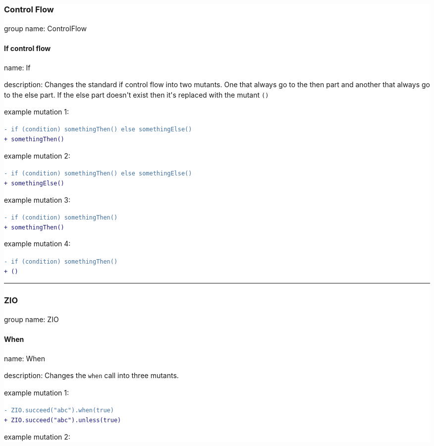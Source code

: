 
### Control Flow

group name: ControlFlow

#### If control flow

name: If

description: Changes the standard if control flow into two mutants.
One that always go to the then part and another that always go to the else part.
If the else part doesn't exist then it's replaced with the mutant `()`  

example mutation 1:

```diff
- if (condition) somethingThen() else somethingElse()
+ somethingThen()
```

example mutation 2:

```diff
- if (condition) somethingThen() else somethingElse()
+ somethingElse()
```

example mutation 3:

```diff
- if (condition) somethingThen()
+ somethingThen()
```

example mutation 4:

```diff
- if (condition) somethingThen()
+ ()
```

---

### ZIO

group name: ZIO

#### When

name: When

description: Changes the `when` call into three mutants.

example mutation 1:

```diff
- ZIO.succeed("abc").when(true)
+ ZIO.succeed("abc").unless(true)
```

example mutation 2:
